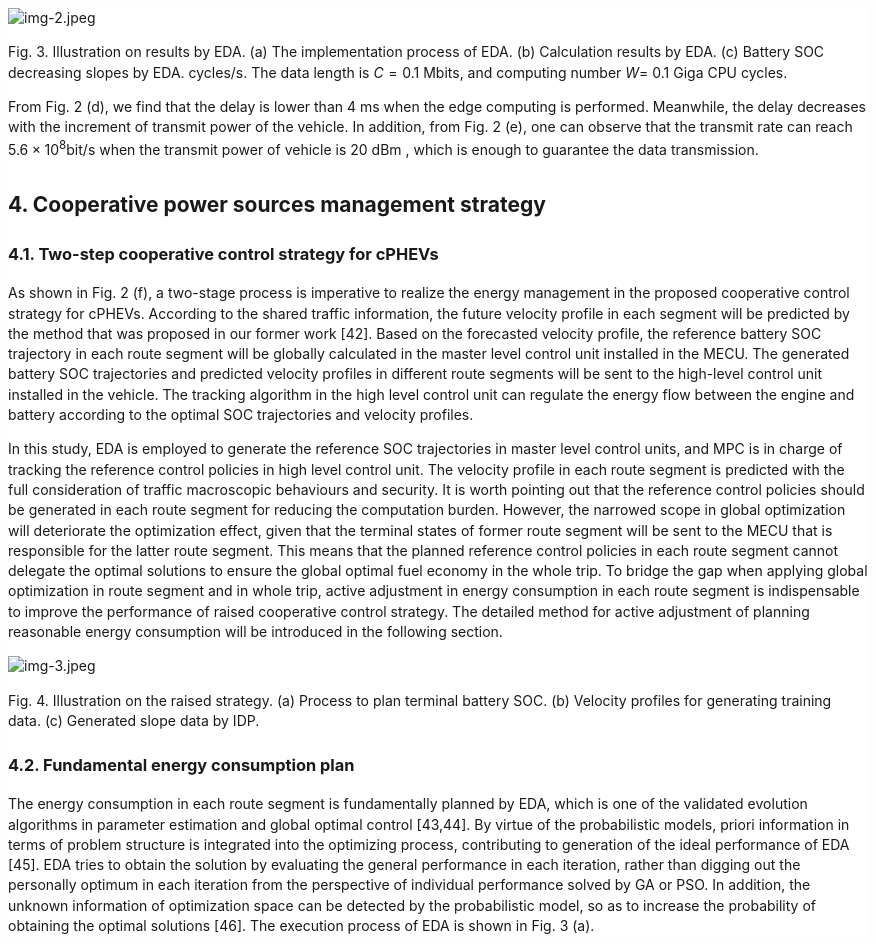 ![img-2.jpeg](img-2.jpeg)

Fig. 3. Illustration on results by EDA. (a) The implementation process of EDA. (b) Calculation results by EDA. (c) Battery SOC decreasing slopes by EDA.
cycles/s. The data length is $C=0.1$ Mbits, and computing number $W=$ 0.1 Giga CPU cycles.

From Fig. 2 (d), we find that the delay is lower than 4 ms when the edge computing is performed. Meanwhile, the delay decreases with the increment of transmit power of the vehicle. In addition, from Fig. 2 (e), one can observe that the transmit rate can reach $5.6 \times 10^{8} \mathrm{bit} / \mathrm{s}$ when the transmit power of vehicle is 20 dBm , which is enough to guarantee the data transmission.

## 4. Cooperative power sources management strategy

### 4.1. Two-step cooperative control strategy for cPHEVs

As shown in Fig. 2 (f), a two-stage process is imperative to realize the energy management in the proposed cooperative control strategy for cPHEVs. According to the shared traffic information, the future velocity profile in each segment will be predicted by the method that was proposed in our former work [42]. Based on the forecasted velocity profile, the reference battery SOC trajectory in each route segment will be globally calculated in the master level control unit installed in the MECU. The generated battery SOC trajectories and predicted velocity profiles in different route segments will be sent to the high-level control unit installed in the vehicle. The tracking algorithm in the high level
control unit can regulate the energy flow between the engine and battery according to the optimal SOC trajectories and velocity profiles.

In this study, EDA is employed to generate the reference SOC trajectories in master level control units, and MPC is in charge of tracking the reference control policies in high level control unit. The velocity profile in each route segment is predicted with the full consideration of traffic macroscopic behaviours and security. It is worth pointing out that the reference control policies should be generated in each route segment for reducing the computation burden. However, the narrowed scope in global optimization will deteriorate the optimization effect, given that the terminal states of former route segment will be sent to the MECU that is responsible for the latter route segment. This means that the planned reference control policies in each route segment cannot delegate the optimal solutions to ensure the global optimal fuel economy in the whole trip. To bridge the gap when applying global optimization in route segment and in whole trip, active adjustment in energy consumption in each route segment is indispensable to improve the performance of raised cooperative control strategy. The detailed method for active adjustment of planning reasonable energy consumption will be introduced in the following section.

![img-3.jpeg](img-3.jpeg)

Fig. 4. Illustration on the raised strategy. (a) Process to plan terminal battery SOC. (b) Velocity profiles for generating training data. (c) Generated slope data by IDP.

### 4.2. Fundamental energy consumption plan

The energy consumption in each route segment is fundamentally planned by EDA, which is one of the validated evolution algorithms in parameter estimation and global optimal control [43,44]. By virtue of the probabilistic models, priori information in terms of problem structure is integrated into the optimizing process, contributing to generation of the ideal performance of EDA [45]. EDA tries to obtain the solution by evaluating the general performance in each iteration, rather than digging out the personally optimum in each iteration from the perspective of individual performance solved by GA or PSO. In addition, the unknown information of optimization space can be detected by the probabilistic model, so as to increase the probability of obtaining the optimal solutions [46]. The execution process of EDA is shown in Fig. 3 (a).


[^0]:    ${ }^{a}$ Corresponding author. Faculty of Transportation Engineering, Kunming University of Science and Technology, Kunming, 650500, China.